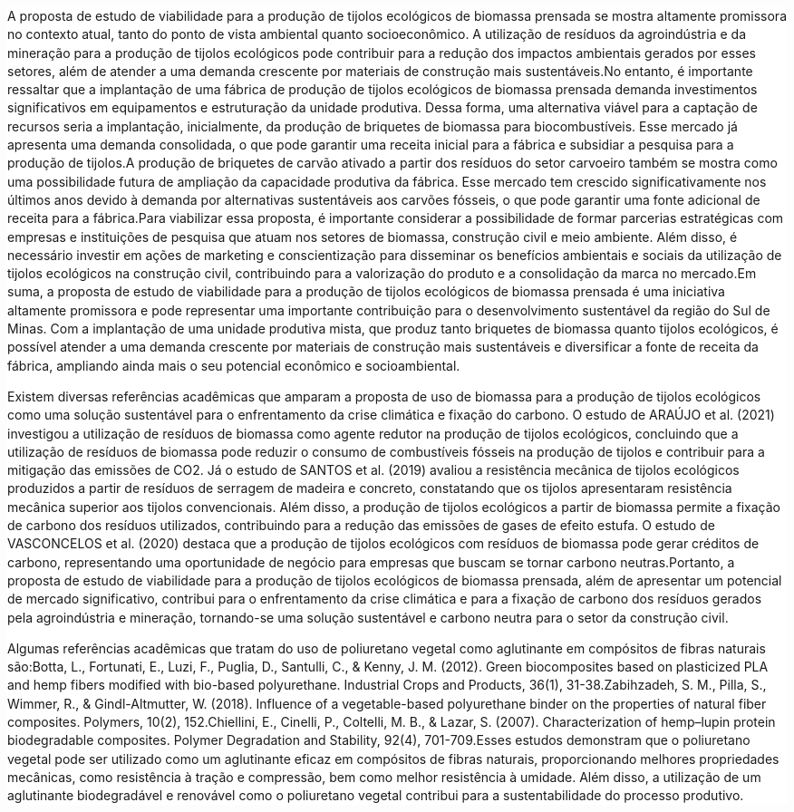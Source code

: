 A proposta de estudo de viabilidade para a produção de tijolos ecológicos de biomassa prensada se mostra altamente promissora no contexto atual, tanto do ponto de vista ambiental quanto socioeconômico. A utilização de resíduos da agroindústria e da mineração para a produção de tijolos ecológicos pode contribuir para a redução dos impactos ambientais gerados por esses setores, além de atender a uma demanda crescente por materiais de construção mais sustentáveis.No entanto, é importante ressaltar que a implantação de uma fábrica de produção de tijolos ecológicos de biomassa prensada demanda investimentos significativos em equipamentos e estruturação da unidade produtiva. Dessa forma, uma alternativa viável para a captação de recursos seria a implantação, inicialmente, da produção de briquetes de biomassa para biocombustíveis. Esse mercado já apresenta uma demanda consolidada, o que pode garantir uma receita inicial para a fábrica e subsidiar a pesquisa para a produção de tijolos.A produção de briquetes de carvão ativado a partir dos resíduos do setor carvoeiro também se mostra como uma possibilidade futura de ampliação da capacidade produtiva da fábrica. Esse mercado tem crescido significativamente nos últimos anos devido à demanda por alternativas sustentáveis aos carvões fósseis, o que pode garantir uma fonte adicional de receita para a fábrica.Para viabilizar essa proposta, é importante considerar a possibilidade de formar parcerias estratégicas com empresas e instituições de pesquisa que atuam nos setores de biomassa, construção civil e meio ambiente. Além disso, é necessário investir em ações de marketing e conscientização para disseminar os benefícios ambientais e sociais da utilização de tijolos ecológicos na construção civil, contribuindo para a valorização do produto e a consolidação da marca no mercado.Em suma, a proposta de estudo de viabilidade para a produção de tijolos ecológicos de biomassa prensada é uma iniciativa altamente promissora e pode representar uma importante contribuição para o desenvolvimento sustentável da região do Sul de Minas. Com a implantação de uma unidade produtiva mista, que produz tanto briquetes de biomassa quanto tijolos ecológicos, é possível atender a uma demanda crescente por materiais de construção mais sustentáveis e diversificar a fonte de receita da fábrica, ampliando ainda mais o seu potencial econômico e socioambiental.

Existem diversas referências acadêmicas que amparam a proposta de uso de biomassa para a produção de tijolos ecológicos como uma solução sustentável para o enfrentamento da crise climática e fixação do carbono. 
O estudo de ARAÚJO et al. (2021) investigou a utilização de resíduos de biomassa como agente redutor na produção de tijolos ecológicos, concluindo que a utilização de resíduos de biomassa pode reduzir o consumo de combustíveis fósseis na produção de tijolos e contribuir para a mitigação das emissões de CO2. Já o estudo de SANTOS et al. (2019) avaliou a resistência mecânica de tijolos ecológicos produzidos a partir de resíduos de serragem de madeira e concreto, constatando que os tijolos apresentaram resistência mecânica superior aos tijolos convencionais. Além disso, a produção de tijolos ecológicos a partir de biomassa permite a fixação de carbono dos resíduos utilizados, contribuindo para a redução das emissões de gases de efeito estufa. O estudo de VASCONCELOS et al. (2020) destaca que a produção de tijolos ecológicos com resíduos de biomassa pode gerar créditos de carbono, representando uma oportunidade de negócio para empresas que buscam se tornar carbono neutras.Portanto, a proposta de estudo de viabilidade para a produção de tijolos ecológicos de biomassa prensada, além de apresentar um potencial de mercado significativo, contribui para o enfrentamento da crise climática e para a fixação de carbono dos resíduos gerados pela agroindústria e mineração, tornando-se uma solução sustentável e carbono neutra para o setor da construção civil.

Algumas referências acadêmicas que tratam do uso de poliuretano vegetal como aglutinante em compósitos de fibras naturais são:Botta, L., Fortunati, E., Luzi, F., Puglia, D., Santulli, C., & Kenny, J. M. (2012). Green biocomposites based on plasticized PLA and hemp fibers modified with bio-based polyurethane. Industrial Crops and Products, 36(1), 31-38.Zabihzadeh, S. M., Pilla, S., Wimmer, R., & Gindl-Altmutter, W. (2018). Influence of a vegetable-based polyurethane binder on the properties of natural fiber composites. Polymers, 10(2), 152.Chiellini, E., Cinelli, P., Coltelli, M. B., & Lazar, S. (2007). Characterization of hemp–lupin protein biodegradable composites. Polymer Degradation and Stability, 92(4), 701-709.Esses estudos demonstram que o poliuretano vegetal pode ser utilizado como um aglutinante eficaz em compósitos de fibras naturais, proporcionando melhores propriedades mecânicas, como resistência à tração e compressão, bem como melhor resistência à umidade. Além disso, a utilização de um aglutinante biodegradável e renovável como o poliuretano vegetal contribui para a sustentabilidade do processo produtivo.

